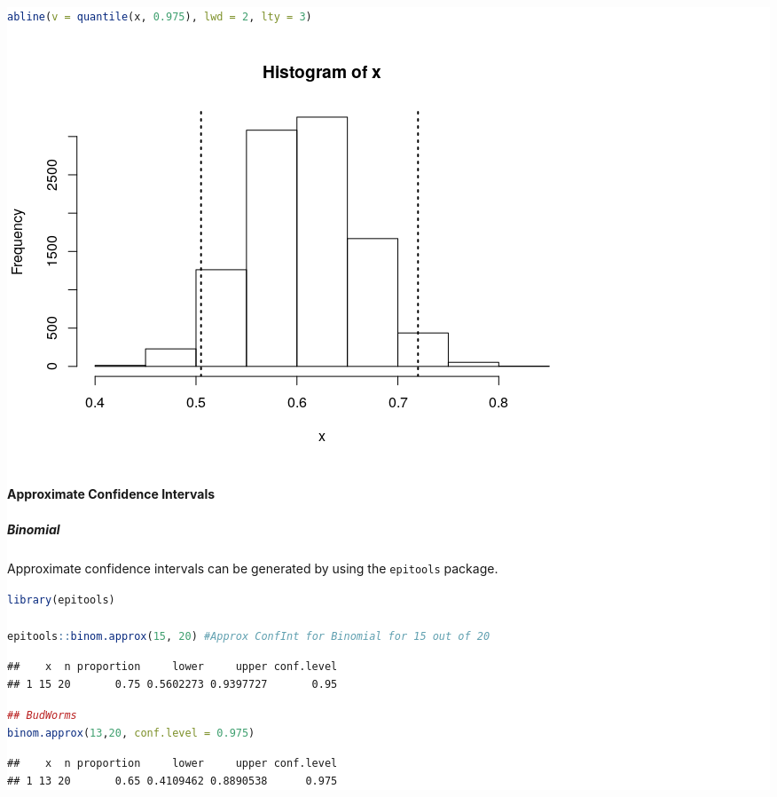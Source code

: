 ```r
abline(v = quantile(x, 0.975), lwd = 2, lty = 3)
```

![](./figure/unnamed-chunk-21-1.png)

#### Approximate Confidence Intervals

##### Binomial

Approximate confidence intervals can be generated by using the `epitools` package.


```r
library(epitools)

epitools::binom.approx(15, 20) #Approx ConfInt for Binomial for 15 out of 20
```

```
##    x  n proportion     lower     upper conf.level
## 1 15 20       0.75 0.5602273 0.9397727       0.95
```

```r
## BudWorms
binom.approx(13,20, conf.level = 0.975)
```

```
##    x  n proportion     lower     upper conf.level
## 1 13 20       0.65 0.4109462 0.8890538      0.975
```
